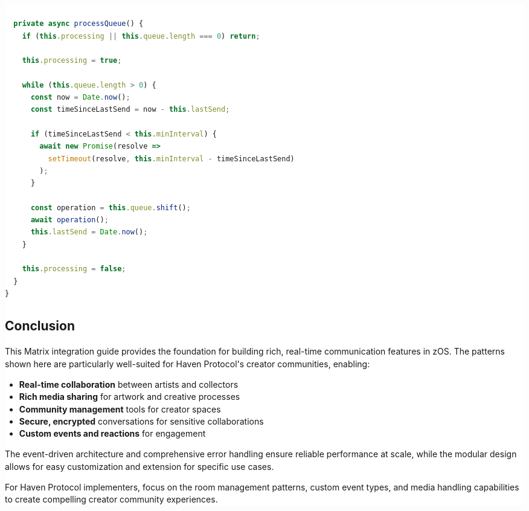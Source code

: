 ```typescript
  
  private async processQueue() {
    if (this.processing || this.queue.length === 0) return;
    
    this.processing = true;
    
    while (this.queue.length > 0) {
      const now = Date.now();
      const timeSinceLastSend = now - this.lastSend;
      
      if (timeSinceLastSend < this.minInterval) {
        await new Promise(resolve => 
          setTimeout(resolve, this.minInterval - timeSinceLastSend)
        );
      }
      
      const operation = this.queue.shift();
      await operation();
      this.lastSend = Date.now();
    }
    
    this.processing = false;
  }
}
```

## Conclusion

This Matrix integration guide provides the foundation for building rich, real-time communication features in zOS. The patterns shown here are particularly well-suited for Haven Protocol's creator communities, enabling:

- **Real-time collaboration** between artists and collectors
- **Rich media sharing** for artwork and creative processes  
- **Community management** tools for creator spaces
- **Secure, encrypted** conversations for sensitive collaborations
- **Custom events and reactions** for engagement

The event-driven architecture and comprehensive error handling ensure reliable performance at scale, while the modular design allows for easy customization and extension for specific use cases.

For Haven Protocol implementers, focus on the room management patterns, custom event types, and media handling capabilities to create compelling creator community experiences.